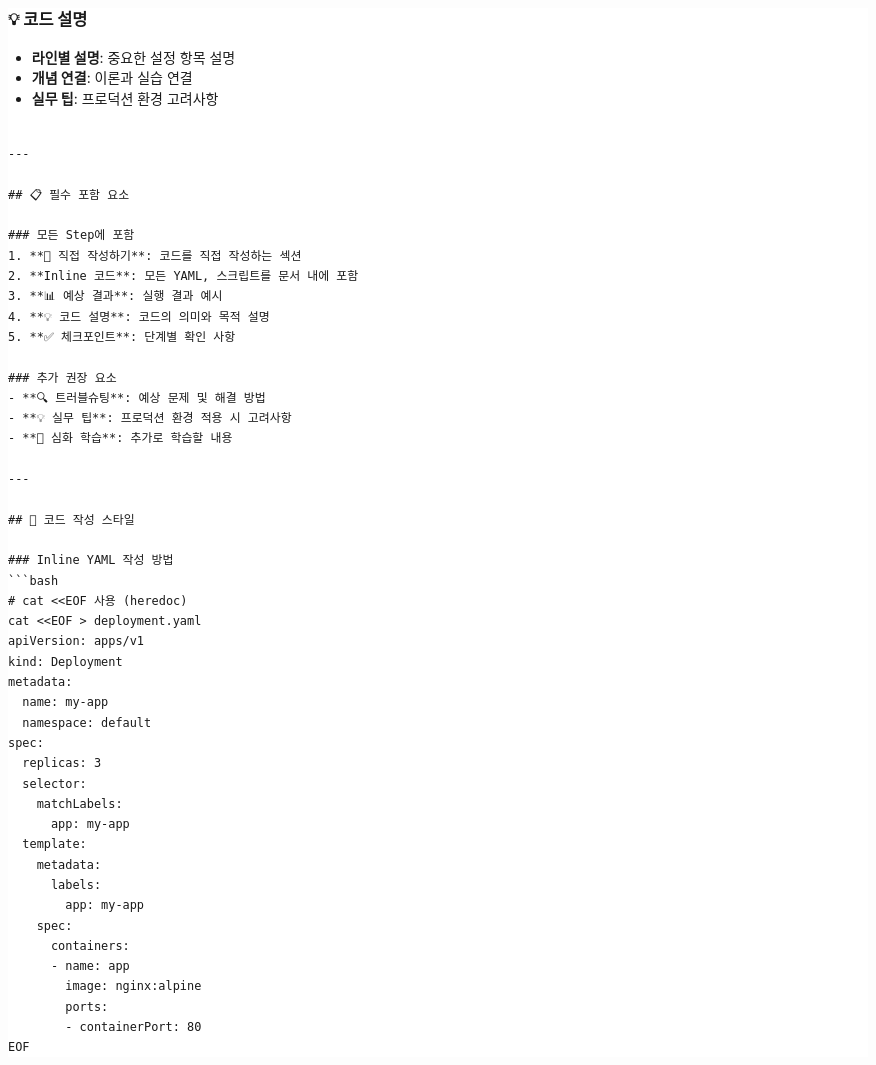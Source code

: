 ### 💡 코드 설명
- **라인별 설명**: 중요한 설정 항목 설명
- **개념 연결**: 이론과 실습 연결
- **실무 팁**: 프로덕션 환경 고려사항
```

---

## 📋 필수 포함 요소

### 모든 Step에 포함
1. **📝 직접 작성하기**: 코드를 직접 작성하는 섹션
2. **Inline 코드**: 모든 YAML, 스크립트를 문서 내에 포함
3. **📊 예상 결과**: 실행 결과 예시
4. **💡 코드 설명**: 코드의 의미와 목적 설명
5. **✅ 체크포인트**: 단계별 확인 사항

### 추가 권장 요소
- **🔍 트러블슈팅**: 예상 문제 및 해결 방법
- **💡 실무 팁**: 프로덕션 환경 적용 시 고려사항
- **🎯 심화 학습**: 추가로 학습할 내용

---

## 🎨 코드 작성 스타일

### Inline YAML 작성 방법
```bash
# cat <<EOF 사용 (heredoc)
cat <<EOF > deployment.yaml
apiVersion: apps/v1
kind: Deployment
metadata:
  name: my-app
  namespace: default
spec:
  replicas: 3
  selector:
    matchLabels:
      app: my-app
  template:
    metadata:
      labels:
        app: my-app
    spec:
      containers:
      - name: app
        image: nginx:alpine
        ports:
        - containerPort: 80
EOF
```
